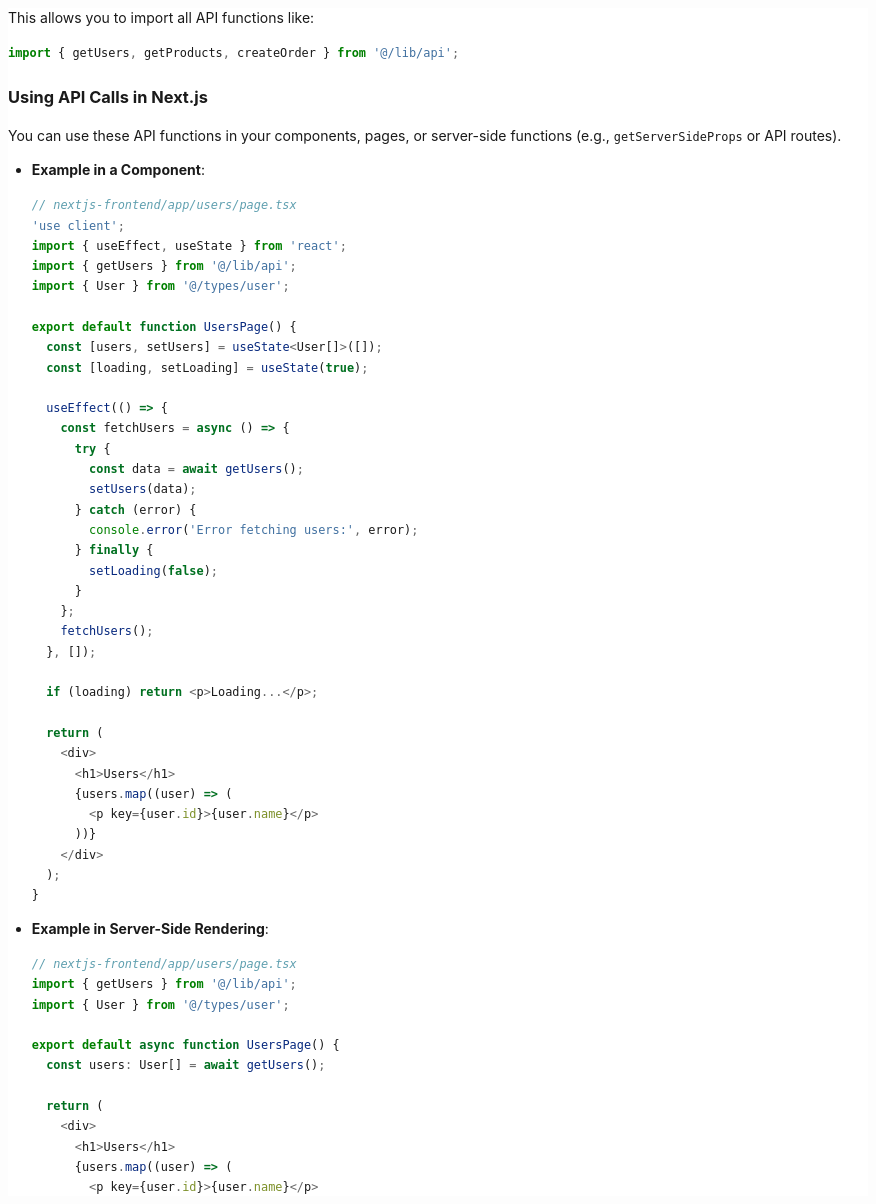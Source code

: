    ```ts
   ```

   This allows you to import all API functions like:

   ```ts
   import { getUsers, getProducts, createOrder } from '@/lib/api';
   ```

### Using API Calls in Next.js
You can use these API functions in your components, pages, or server-side functions (e.g., `getServerSideProps` or API routes).

- **Example in a Component**:
  ```ts
  // nextjs-frontend/app/users/page.tsx
  'use client';
  import { useEffect, useState } from 'react';
  import { getUsers } from '@/lib/api';
  import { User } from '@/types/user';

  export default function UsersPage() {
    const [users, setUsers] = useState<User[]>([]);
    const [loading, setLoading] = useState(true);

    useEffect(() => {
      const fetchUsers = async () => {
        try {
          const data = await getUsers();
          setUsers(data);
        } catch (error) {
          console.error('Error fetching users:', error);
        } finally {
          setLoading(false);
        }
      };
      fetchUsers();
    }, []);

    if (loading) return <p>Loading...</p>;

    return (
      <div>
        <h1>Users</h1>
        {users.map((user) => (
          <p key={user.id}>{user.name}</p>
        ))}
      </div>
    );
  }
  ```

- **Example in Server-Side Rendering**:
  ```ts
  // nextjs-frontend/app/users/page.tsx
  import { getUsers } from '@/lib/api';
  import { User } from '@/types/user';

  export default async function UsersPage() {
    const users: User[] = await getUsers();

    return (
      <div>
        <h1>Users</h1>
        {users.map((user) => (
          <p key={user.id}>{user.name}</p>
  ```
